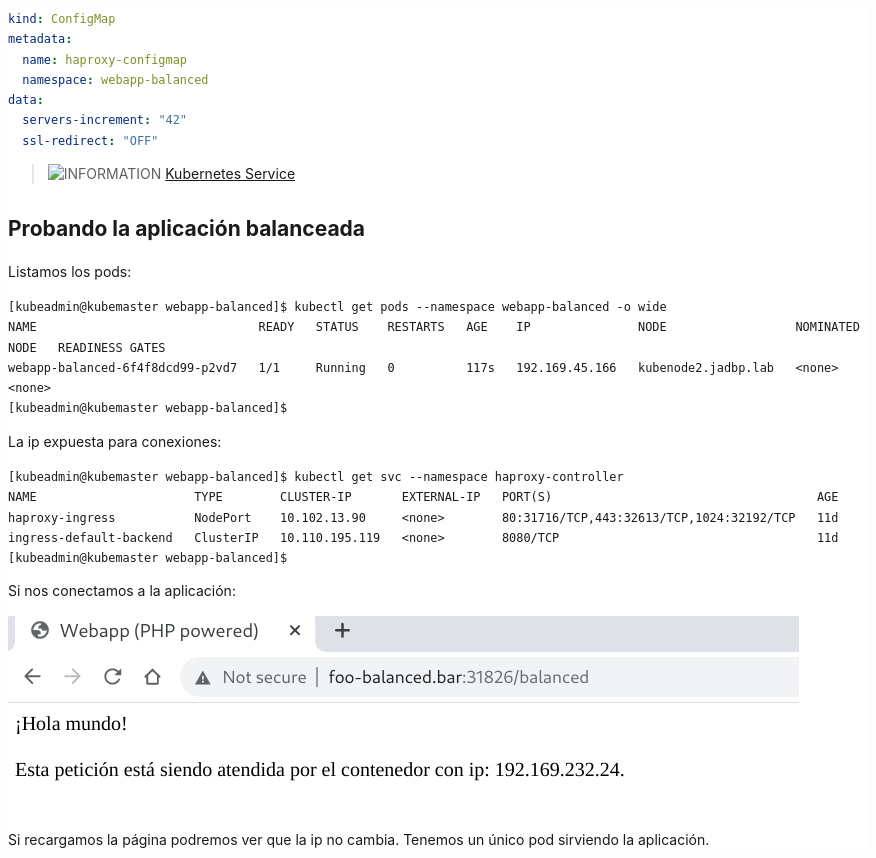 ```yaml
kind: ConfigMap
metadata:
  name: haproxy-configmap
  namespace: webapp-balanced
data:
  servers-increment: "42"
  ssl-redirect: "OFF"
```

> ![INFORMATION](../imgs/information-icon.png) [Kubernetes Service](https://kubernetes.io/docs/concepts/services-networking/service/)

## Probando la aplicación balanceada

Listamos los pods:

```console
[kubeadmin@kubemaster webapp-balanced]$ kubectl get pods --namespace webapp-balanced -o wide
NAME                               READY   STATUS    RESTARTS   AGE    IP               NODE                  NOMINATED NODE   READINESS GATES
webapp-balanced-6f4f8dcd99-p2vd7   1/1     Running   0          117s   192.169.45.166   kubenode2.jadbp.lab   <none>           <none>
[kubeadmin@kubemaster webapp-balanced]$
```

La ip expuesta para conexiones:

```console
[kubeadmin@kubemaster webapp-balanced]$ kubectl get svc --namespace haproxy-controller
NAME                      TYPE        CLUSTER-IP       EXTERNAL-IP   PORT(S)                                     AGE
haproxy-ingress           NodePort    10.102.13.90     <none>        80:31716/TCP,443:32613/TCP,1024:32192/TCP   11d
ingress-default-backend   ClusterIP   10.110.195.119   <none>        8080/TCP                                    11d
[kubeadmin@kubemaster webapp-balanced]$ 
```

Si nos conectamos a la aplicación:

![IMG](../imgs/webapp-balanced-1.png)

Si recargamos la página podremos ver que la ip no cambia. Tenemos un único pod sirviendo la aplicación.
